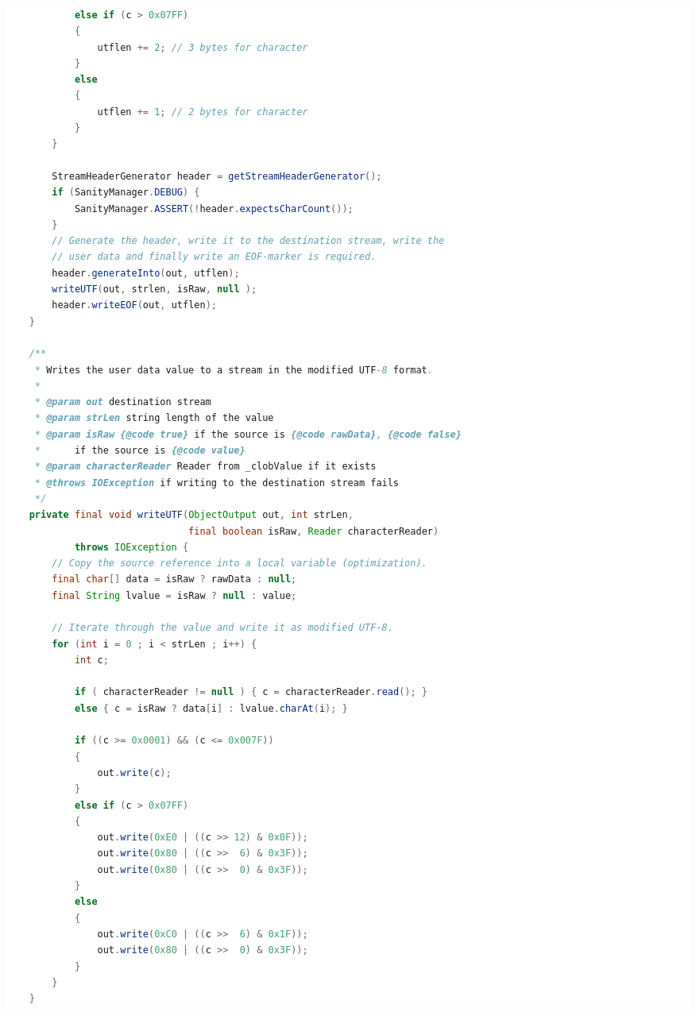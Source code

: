 ```java
            else if (c > 0x07FF)
            {
                utflen += 2; // 3 bytes for character
            }
            else
            {
                utflen += 1; // 2 bytes for character
            }
        }

        StreamHeaderGenerator header = getStreamHeaderGenerator();
        if (SanityManager.DEBUG) {
            SanityManager.ASSERT(!header.expectsCharCount());
        }
        // Generate the header, write it to the destination stream, write the
        // user data and finally write an EOF-marker is required.
        header.generateInto(out, utflen);
        writeUTF(out, strlen, isRaw, null );
        header.writeEOF(out, utflen);
    }

    /**
     * Writes the user data value to a stream in the modified UTF-8 format.
     *
     * @param out destination stream
     * @param strLen string length of the value
     * @param isRaw {@code true} if the source is {@code rawData}, {@code false}
     *      if the source is {@code value}
     * @param characterReader Reader from _clobValue if it exists
     * @throws IOException if writing to the destination stream fails
     */
    private final void writeUTF(ObjectOutput out, int strLen,
                                final boolean isRaw, Reader characterReader)
            throws IOException {
        // Copy the source reference into a local variable (optimization).
        final char[] data = isRaw ? rawData : null;
        final String lvalue = isRaw ? null : value;

        // Iterate through the value and write it as modified UTF-8.
        for (int i = 0 ; i < strLen ; i++) {
            int c;

            if ( characterReader != null ) { c = characterReader.read(); }
            else { c = isRaw ? data[i] : lvalue.charAt(i); }
            
            if ((c >= 0x0001) && (c <= 0x007F))
            {
                out.write(c);
            }
            else if (c > 0x07FF)
            {
                out.write(0xE0 | ((c >> 12) & 0x0F));
                out.write(0x80 | ((c >>  6) & 0x3F));
                out.write(0x80 | ((c >>  0) & 0x3F));
            }
            else
            {
                out.write(0xC0 | ((c >>  6) & 0x1F));
                out.write(0x80 | ((c >>  0) & 0x3F));
            }
        }
    }

```
